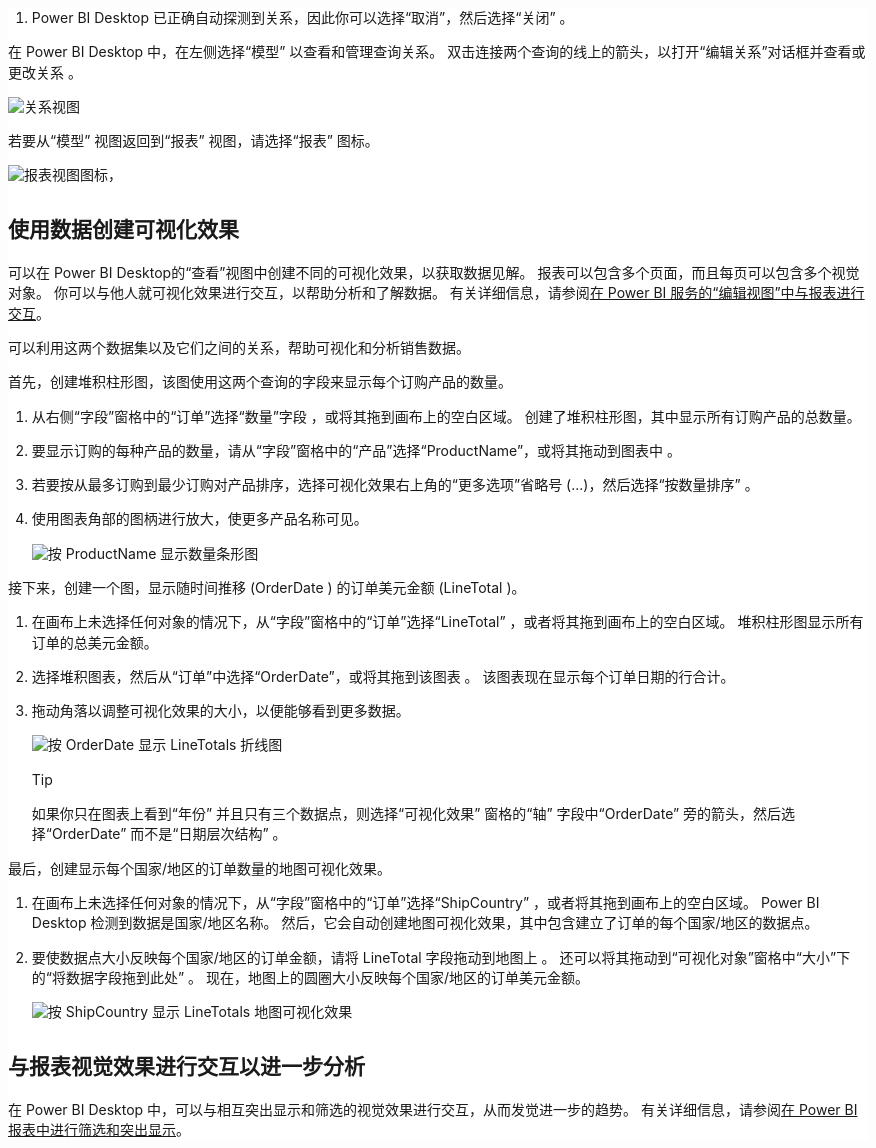 1. Power BI Desktop 已正确自动探测到关系，因此你可以选择“取消”，然后选择“关闭”   。

在 Power BI Desktop 中，在左侧选择“模型”  以查看和管理查询关系。 双击连接两个查询的线上的箭头，以打开“编辑关系”对话框并查看或更改关系  。

![关系视图](media/desktop-tutorial-analyzing-sales-data-from-excel-and-an-odata-feed/t_excelodata_8.png)

若要从“模型”  视图返回到“报表”  视图，请选择“报表”  图标。

![报表视图图标，](media/desktop-tutorial-analyzing-sales-data-from-excel-and-an-odata-feed/t_excelodata_9.png)

## <a name="create-visualizations-using-your-data"></a>使用数据创建可视化效果

可以在 Power BI Desktop的“查看”视图中创建不同的可视化效果，以获取数据见解。 报表可以包含多个页面，而且每页可以包含多个视觉对象。 你可以与他人就可视化效果进行交互，以帮助分析和了解数据。 有关详细信息，请参阅[在 Power BI 服务的“编辑视图”中与报表进行交互](service-interact-with-a-report-in-editing-view.md)。

可以利用这两个数据集以及它们之间的关系，帮助可视化和分析销售数据。

首先，创建堆积柱形图，该图使用这两个查询的字段来显示每个订购产品的数量。

1. 从右侧“字段”窗格中的“订单”选择“数量”字段    ，或将其拖到画布上的空白区域。 创建了堆积柱形图，其中显示所有订购产品的总数量。

1. 要显示订购的每种产品的数量，请从“字段”窗格中的“产品”选择“ProductName”，或将其拖动到图表中    。

1. 若要按从最多订购到最少订购对产品排序，选择可视化效果右上角的“更多选项”省略号 (...)，然后选择“按数量排序”    。

1. 使用图表角部的图柄进行放大，使更多产品名称可见。

   ![按 ProductName 显示数量条形图](media/desktop-tutorial-analyzing-sales-data-from-excel-and-an-odata-feed/quantity-by-productname-bar-chart.png)

接下来，创建一个图，显示随时间推移 (OrderDate  ) 的订单美元金额 (LineTotal  )。

1. 在画布上未选择任何对象的情况下，从“字段”窗格中的“订单”选择“LineTotal”    ，或者将其拖到画布上的空白区域。 堆积柱形图显示所有订单的总美元金额。

1. 选择堆积图表，然后从“订单”中选择“OrderDate”，或将其拖到该图表   。 该图表现在显示每个订单日期的行合计。

1. 拖动角落以调整可视化效果的大小，以便能够看到更多数据。

   ![按 OrderDate 显示 LineTotals 折线图](media/desktop-tutorial-analyzing-sales-data-from-excel-and-an-odata-feed/linetotals-by-orderdate-line-chart.png)

   >[!TIP]
   >如果你只在图表上看到“年份”  并且只有三个数据点，则选择“可视化效果”  窗格的“轴”  字段中“OrderDate”  旁的箭头，然后选择“OrderDate”  而不是“日期层次结构”  。

最后，创建显示每个国家/地区的订单数量的地图可视化效果。

1. 在画布上未选择任何对象的情况下，从“字段”窗格中的“订单”选择“ShipCountry”    ，或者将其拖到画布上的空白区域。 Power BI Desktop 检测到数据是国家/地区名称。 然后，它会自动创建地图可视化效果，其中包含建立了订单的每个国家/地区的数据点。

1. 要使数据点大小反映每个国家/地区的订单金额，请将 LineTotal 字段拖动到地图上  。 还可以将其拖动到“可视化对象”窗格中“大小”下的“将数据字段拖到此处”    。 现在，地图上的圆圈大小反映每个国家/地区的订单美元金额。

   ![按 ShipCountry 显示 LineTotals 地图可视化效果](media/desktop-tutorial-analyzing-sales-data-from-excel-and-an-odata-feed/linetotals-by-shipcountry-map-visualization.png)

## <a name="interact-with-your-report-visuals-to-analyze-further"></a>与报表视觉效果进行交互以进一步分析

在 Power BI Desktop 中，可以与相互突出显示和筛选的视觉效果进行交互，从而发觉进一步的趋势。 有关详细信息，请参阅[在 Power BI 报表中进行筛选和突出显示](power-bi-reports-filters-and-highlighting.md)。
